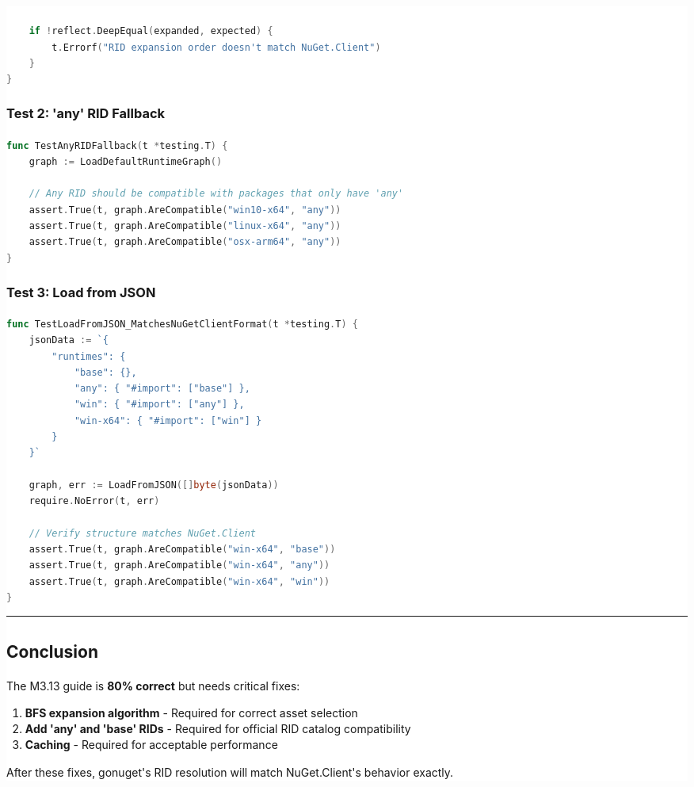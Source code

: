 ```go

    if !reflect.DeepEqual(expanded, expected) {
        t.Errorf("RID expansion order doesn't match NuGet.Client")
    }
}
```

### Test 2: 'any' RID Fallback
```go
func TestAnyRIDFallback(t *testing.T) {
    graph := LoadDefaultRuntimeGraph()

    // Any RID should be compatible with packages that only have 'any'
    assert.True(t, graph.AreCompatible("win10-x64", "any"))
    assert.True(t, graph.AreCompatible("linux-x64", "any"))
    assert.True(t, graph.AreCompatible("osx-arm64", "any"))
}
```

### Test 3: Load from JSON
```go
func TestLoadFromJSON_MatchesNuGetClientFormat(t *testing.T) {
    jsonData := `{
        "runtimes": {
            "base": {},
            "any": { "#import": ["base"] },
            "win": { "#import": ["any"] },
            "win-x64": { "#import": ["win"] }
        }
    }`

    graph, err := LoadFromJSON([]byte(jsonData))
    require.NoError(t, err)

    // Verify structure matches NuGet.Client
    assert.True(t, graph.AreCompatible("win-x64", "base"))
    assert.True(t, graph.AreCompatible("win-x64", "any"))
    assert.True(t, graph.AreCompatible("win-x64", "win"))
}
```

---

## Conclusion

The M3.13 guide is **80% correct** but needs critical fixes:

1. **BFS expansion algorithm** - Required for correct asset selection
2. **Add 'any' and 'base' RIDs** - Required for official RID catalog compatibility
3. **Caching** - Required for acceptable performance

After these fixes, gonuget's RID resolution will match NuGet.Client's behavior exactly.
